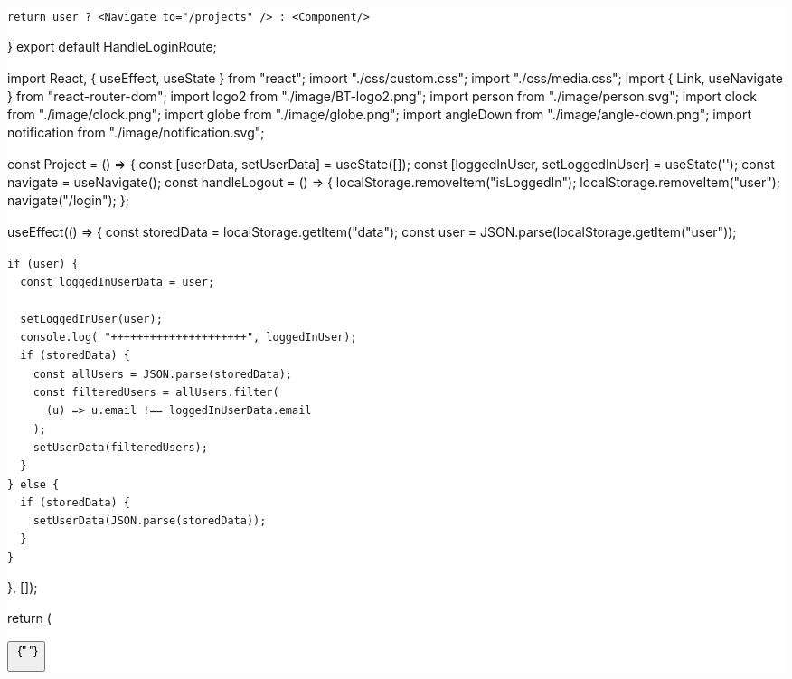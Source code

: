     return user ? <Navigate to="/projects" /> : <Component/>
}
export default HandleLoginRoute;


import React, { useEffect, useState } from "react";
import "./css/custom.css";
import "./css/media.css";
import { Link, useNavigate } from "react-router-dom";
import logo2 from "./image/BT-logo2.png";
import person from "./image/person.svg";
import clock from "./image/clock.png";
import globe from "./image/globe.png";
import angleDown from "./image/angle-down.png";
import notification from "./image/notification.svg";

const Project = () => {
  const [userData, setUserData] = useState([]);
  const [loggedInUser, setLoggedInUser] = useState('');
  const navigate = useNavigate();
  const handleLogout = () => {
    localStorage.removeItem("isLoggedIn");
    localStorage.removeItem("user");
    navigate("/login");
  };

  useEffect(() => {
    const storedData = localStorage.getItem("data");
    const user = JSON.parse(localStorage.getItem("user"));
    
    

    if (user) {
      const loggedInUserData = user;
      
      setLoggedInUser(user);
      console.log( "+++++++++++++++++++++", loggedInUser);
      if (storedData) {
        const allUsers = JSON.parse(storedData);
        const filteredUsers = allUsers.filter(
          (u) => u.email !== loggedInUserData.email
        );
        setUserData(filteredUsers);
      }
    } else {
      if (storedData) {
        setUserData(JSON.parse(storedData));
      }
    }
  }, []);

  return (
    <div className="main_container">
      <div className="limani_body">
        <div className="intersight_menu">
          <div className="top_menu">
            <div className="brand">
              <div className="dropdown">
                <button
                  className="dropdown-toggle border-0 w-100 d-flex align-items-center"
                  type="button"
                  data-bs-toggle="dropdown"
                  aria-expanded="false"
                >
                  <span className="d-flex align-items-center justify-content-center">
                    <img src={logo2} alt="" srcSet="" />
                  </span>{" "}